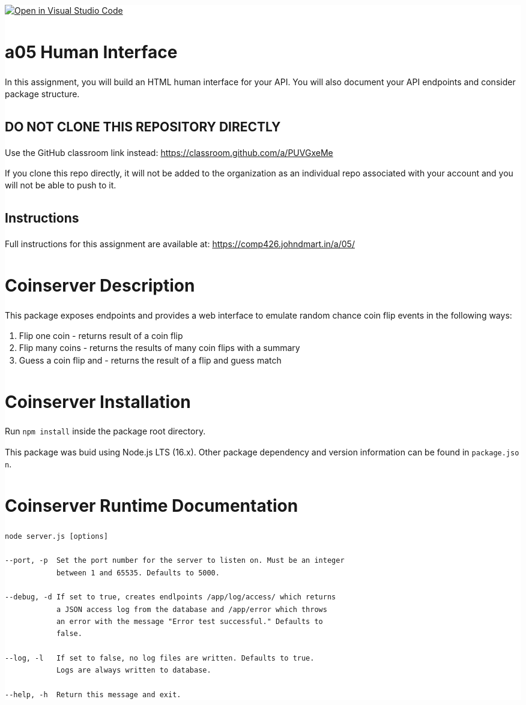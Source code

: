 [![Open in Visual Studio Code](https://classroom.github.com/assets/open-in-vscode-c66648af7eb3fe8bc4f294546bfd86ef473780cde1dea487d3c4ff354943c9ae.svg)](https://classroom.github.com/online_ide?assignment_repo_id=7625675&assignment_repo_type=AssignmentRepo)
# a05 Human Interface

In this assignment, you will build an HTML human interface for your API. You will also document your API endpoints and consider package structure.

## DO NOT CLONE THIS REPOSITORY DIRECTLY

Use the GitHub classroom link instead: https://classroom.github.com/a/PUVGxeMe

If you clone this repo directly, it will not be added to the organization as an individual repo associated with your account and you will not be able to push to it.

## Instructions

Full instructions for this assignment are available at: https://comp426.johndmart.in/a/05/



# Coinserver Description

This package exposes endpoints and provides a web interface to emulate random chance coin flip events in the following ways:

1. Flip one coin - returns result of a coin flip
2. Flip many coins - returns the results of many coin flips with a summary
3. Guess a coin flip and - returns the result of a flip and guess match

# Coinserver Installation

Run `npm install` inside the package root directory.

This package was buid using Node.js LTS (16.x).
Other package dependency and version information can be found in `package.json`.

# Coinserver Runtime Documentation
```
node server.js [options]

--port, -p	Set the port number for the server to listen on. Must be an integer
            between 1 and 65535. Defaults to 5000.

--debug, -d If set to true, creates endlpoints /app/log/access/ which returns
            a JSON access log from the database and /app/error which throws 
            an error with the message "Error test successful." Defaults to 
            false.

--log, -l   If set to false, no log files are written. Defaults to true.
            Logs are always written to database.

--help, -h	Return this message and exit.
```
